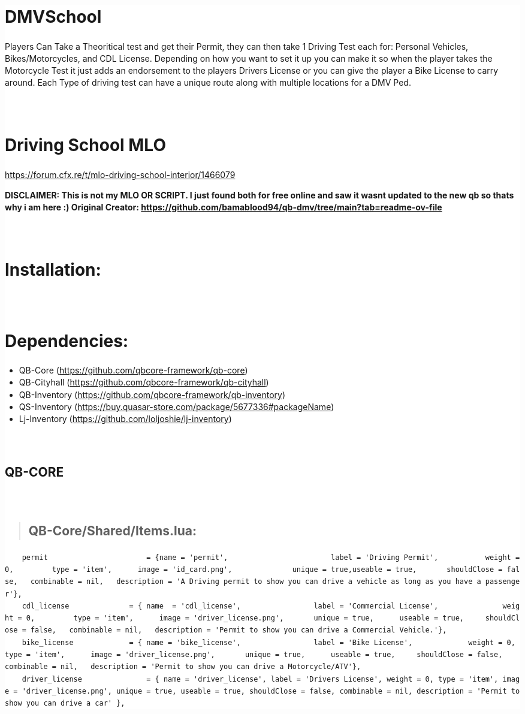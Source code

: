 # DMVSchool
Players Can Take a Theoritical test and get their Permit, they can then take 1 Driving Test each for: Personal Vehicles, Bikes/Motorcycles, and CDL License. Depending on how you want to set it up you can make it so when the player takes the Motorcycle Test it just adds an endorsement to the players Drivers License or you can give the player a Bike License to carry around. Each Type of driving test can have a unique route along with multiple locations for a DMV Ped.

<br />

# Driving School MLO
https://forum.cfx.re/t/mlo-driving-school-interior/1466079

**DISCLAIMER: This is not my MLO OR SCRIPT. I just found both for free online and saw it wasnt updated to the new qb so thats why i am here :)   Original Creator: https://github.com/bamablood94/qb-dmv/tree/main?tab=readme-ov-file**

<br />

# Installation:
<br />

# Dependencies:
- QB-Core (https://github.com/qbcore-framework/qb-core)
- QB-Cityhall (https://github.com/qbcore-framework/qb-cityhall)
- QB-Inventory (https://github.com/qbcore-framework/qb-inventory)
- QS-Inventory (https://buy.quasar-store.com/package/5677336#packageName)
- Lj-Inventory (https://github.com/loljoshie/lj-inventory)
<br />

## QB-CORE
<br />

> ## QB-Core/Shared/Items.lua:
```
    permit						 = {name = 'permit',						label = 'Driving Permit',			weight = 0,			type = 'item',		image = 'id_card.png',				unique = true,useable = true,		shouldClose = false,   combinable = nil,   description = 'A Driving permit to show you can drive a vehicle as long as you have a passenger'},
    cdl_license				 = { name  = 'cdl_license',					label = 'Commercial License',				weight = 0,			type = 'item',		image = 'driver_license.png',		unique = true,		useable = true,		shouldClose = false,   combinable = nil,   description = 'Permit to show you can drive a Commercial Vehicle.'},
    bike_license			 = { name = 'bike_license',					label = 'Bike License',				weight = 0,			type = 'item',		image = 'driver_license.png',		unique = true,		useable = true,		shouldClose = false,	combinable = nil,	description = 'Permit to show you can drive a Motorcycle/ATV'},
    driver_license               = { name = 'driver_license', label = 'Drivers License', weight = 0, type = 'item', image = 'driver_license.png', unique = true, useable = true, shouldClose = false, combinable = nil, description = 'Permit to show you can drive a car' },
```
